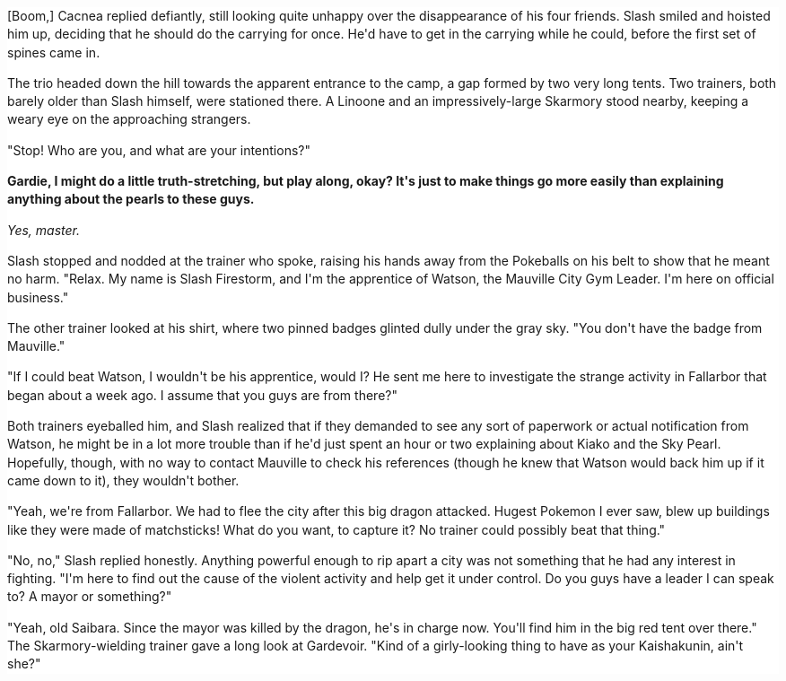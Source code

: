 

\[Boom,\] Cacnea replied defiantly, still looking quite unhappy over the disappearance of his four friends. Slash smiled and hoisted him up, deciding that he should do the carrying for once. He'd have to get in the carrying while he could, before the first set of spines came in.  



The trio headed down the hill towards the apparent entrance to the camp, a gap formed by two very long tents. Two trainers, both barely older than Slash himself, were stationed there. A Linoone and an impressively-large Skarmory stood nearby, keeping a weary eye on the approaching strangers.  



"Stop! Who are you, and what are your intentions?"  



**Gardie, I might do a little truth-stretching, but play along, okay? It's just to make things go more easily than explaining anything about the pearls to these guys.**  



_Yes, master._  



Slash stopped and nodded at the trainer who spoke, raising his hands away from the Pokeballs on his belt to show that he meant no harm. "Relax. My name is Slash Firestorm, and I'm the apprentice of Watson, the Mauville City Gym Leader. I'm here on official business."  



The other trainer looked at his shirt, where two pinned badges glinted dully under the gray sky. "You don't have the badge from Mauville."  



"If I could beat Watson, I wouldn't be his apprentice, would I? He sent me here to investigate the strange activity in Fallarbor that began about a week ago. I assume that you guys are from there?"  



Both trainers eyeballed him, and Slash realized that if they demanded to see any sort of paperwork or actual notification from Watson, he might be in a lot more trouble than if he'd just spent an hour or two explaining about Kiako and the Sky Pearl. Hopefully, though, with no way to contact Mauville to check his references (though he knew that Watson would back him up if it came down to it), they wouldn't bother.  



"Yeah, we're from Fallarbor. We had to flee the city after this big dragon attacked. Hugest Pokemon I ever saw, blew up buildings like they were made of matchsticks! What do you want, to capture it? No trainer could possibly beat that thing."  



"No, no," Slash replied honestly. Anything powerful enough to rip apart a city was not something that he had any interest in fighting. "I'm here to find out the cause of the violent activity and help get it under control. Do you guys have a leader I can speak to? A mayor or something?"  



"Yeah, old Saibara. Since the mayor was killed by the dragon, he's in charge now. You'll find him in the big red tent over there." The Skarmory-wielding trainer gave a long look at Gardevoir. "Kind of a girly-looking thing to have as your Kaishakunin, ain't she?"  
